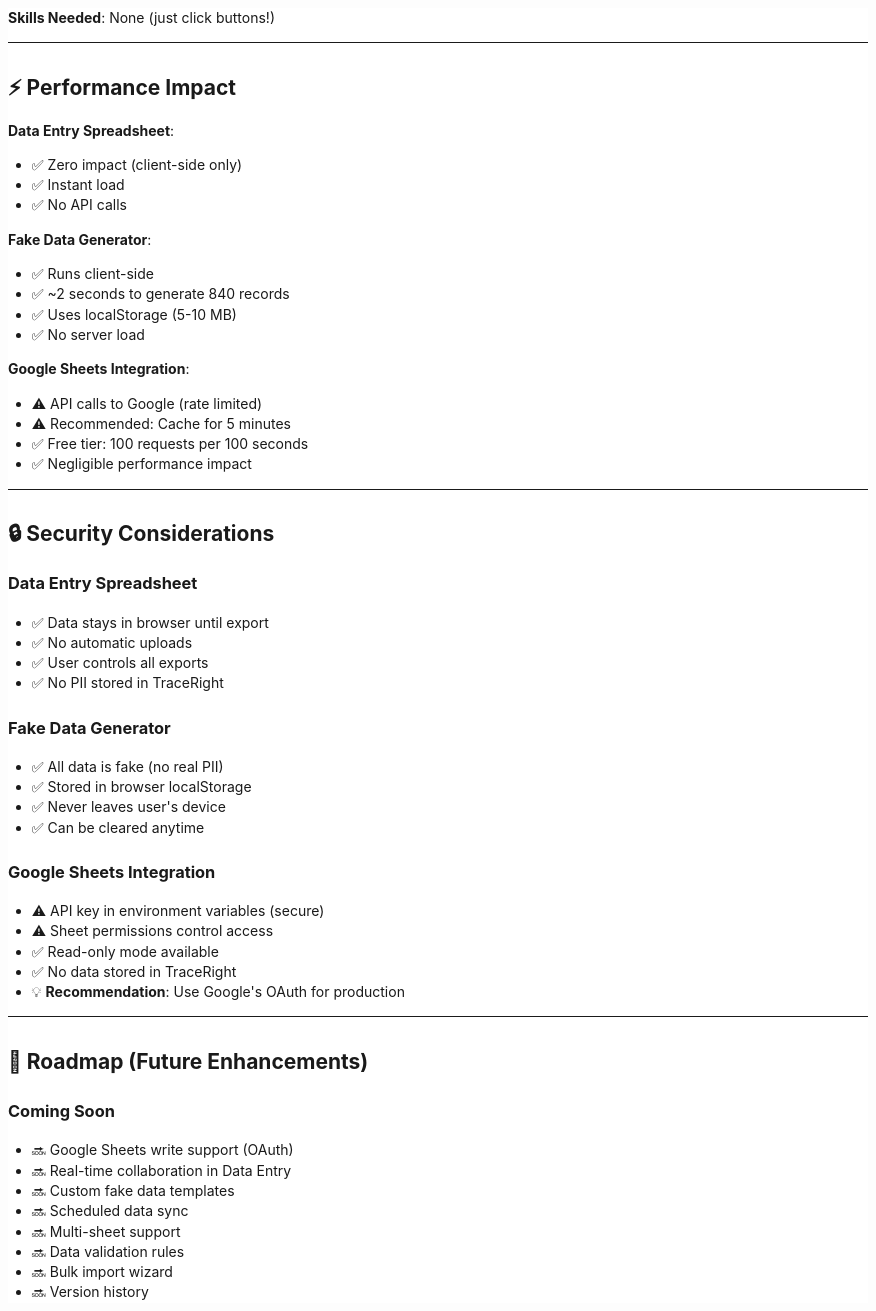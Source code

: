 **Skills Needed**: None (just click buttons!)

---

## ⚡ Performance Impact

**Data Entry Spreadsheet**:
- ✅ Zero impact (client-side only)
- ✅ Instant load
- ✅ No API calls

**Fake Data Generator**:
- ✅ Runs client-side
- ✅ ~2 seconds to generate 840 records
- ✅ Uses localStorage (5-10 MB)
- ✅ No server load

**Google Sheets Integration**:
- ⚠️ API calls to Google (rate limited)
- ⚠️ Recommended: Cache for 5 minutes
- ✅ Free tier: 100 requests per 100 seconds
- ✅ Negligible performance impact

---

## 🔒 Security Considerations

### Data Entry Spreadsheet
- ✅ Data stays in browser until export
- ✅ No automatic uploads
- ✅ User controls all exports
- ✅ No PII stored in TraceRight

### Fake Data Generator
- ✅ All data is fake (no real PII)
- ✅ Stored in browser localStorage
- ✅ Never leaves user's device
- ✅ Can be cleared anytime

### Google Sheets Integration
- ⚠️ API key in environment variables (secure)
- ⚠️ Sheet permissions control access
- ✅ Read-only mode available
- ✅ No data stored in TraceRight
- 💡 **Recommendation**: Use Google's OAuth for production

---

## 🎯 Roadmap (Future Enhancements)

### Coming Soon
- 🔜 Google Sheets write support (OAuth)
- 🔜 Real-time collaboration in Data Entry
- 🔜 Custom fake data templates
- 🔜 Scheduled data sync
- 🔜 Multi-sheet support
- 🔜 Data validation rules
- 🔜 Bulk import wizard
- 🔜 Version history
